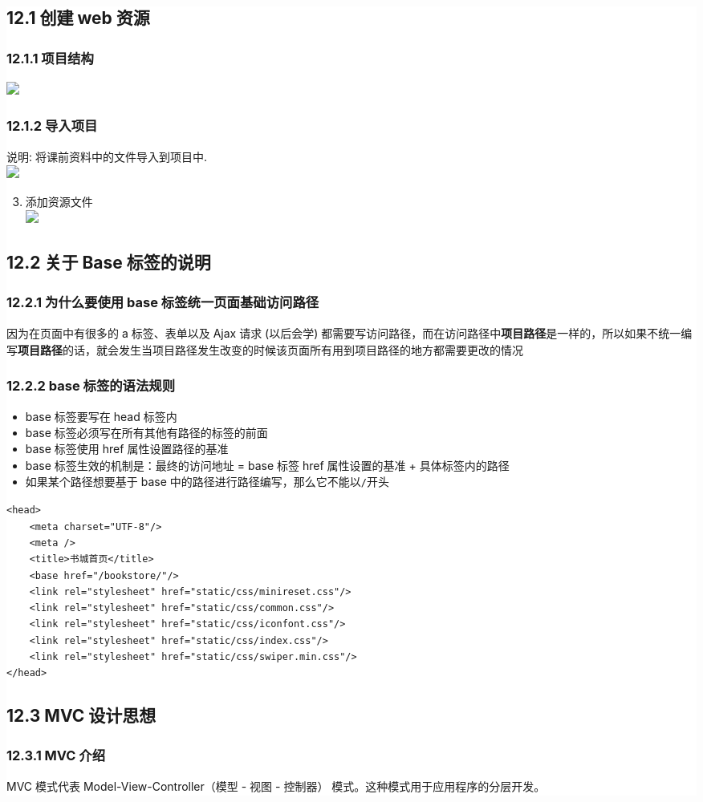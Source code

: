 12.1 创建 web 资源
--------------

### 12.1.1 项目结构

![](https://img-blog.csdnimg.cn/3e8cfceb26594f4fb12c7c20cb2f9ed7.png?x-oss-process=image/watermark,type_d3F5LXplbmhlaQ,shadow_50,text_Q1NETiBA6Zeq6ICA5aSq6Ziz,size_15,color_FFFFFF,t_70,g_se,x_16)

### 12.1.2 导入项目

说明: 将课前资料中的文件导入到项目中.  
![](https://img-blog.csdnimg.cn/f6aadf5b5ee24036aa4e67efad3abb30.png?x-oss-process=image/watermark,type_d3F5LXplbmhlaQ,shadow_50,text_Q1NETiBA6Zeq6ICA5aSq6Ziz,size_20,color_FFFFFF,t_70,g_se,x_16)  

3. 添加资源文件  
   ![](https://img-blog.csdnimg.cn/07df73ebec5a4030a5935c2f3f0349f2.png?x-oss-process=image/watermark,type_d3F5LXplbmhlaQ,shadow_50,text_Q1NETiBA6Zeq6ICA5aSq6Ziz,size_20,color_FFFFFF,t_70,g_se,x_16)

12.2 关于 Base 标签的说明
------------------

### 12.2.1 为什么要使用 base 标签统一页面基础访问路径

因为在页面中有很多的 a 标签、表单以及 Ajax 请求 (以后会学) 都需要写访问路径，而在访问路径中**项目路径**是一样的，所以如果不统一编写**项目路径**的话，就会发生当项目路径发生改变的时候该页面所有用到项目路径的地方都需要更改的情况

### 12.2.2 base 标签的语法规则

*   base 标签要写在 head 标签内
*   base 标签必须写在所有其他有路径的标签的前面
*   base 标签使用 href 属性设置路径的基准
*   base 标签生效的机制是：最终的访问地址 = base 标签 href 属性设置的基准 + 具体标签内的路径
*   如果某个路径想要基于 base 中的路径进行路径编写，那么它不能以`/`开头

```
<head>
    <meta charset="UTF-8"/>
    <meta />
    <title>书城首页</title>
    <base href="/bookstore/"/>
    <link rel="stylesheet" href="static/css/minireset.css"/>
    <link rel="stylesheet" href="static/css/common.css"/>
    <link rel="stylesheet" href="static/css/iconfont.css"/>
    <link rel="stylesheet" href="static/css/index.css"/>
    <link rel="stylesheet" href="static/css/swiper.min.css"/>
</head>
```

12.3 MVC 设计思想
-------------

### 12.3.1 MVC 介绍

MVC 模式代表 Model-View-Controller（模型 - 视图 - 控制器） 模式。这种模式用于应用程序的分层开发。
